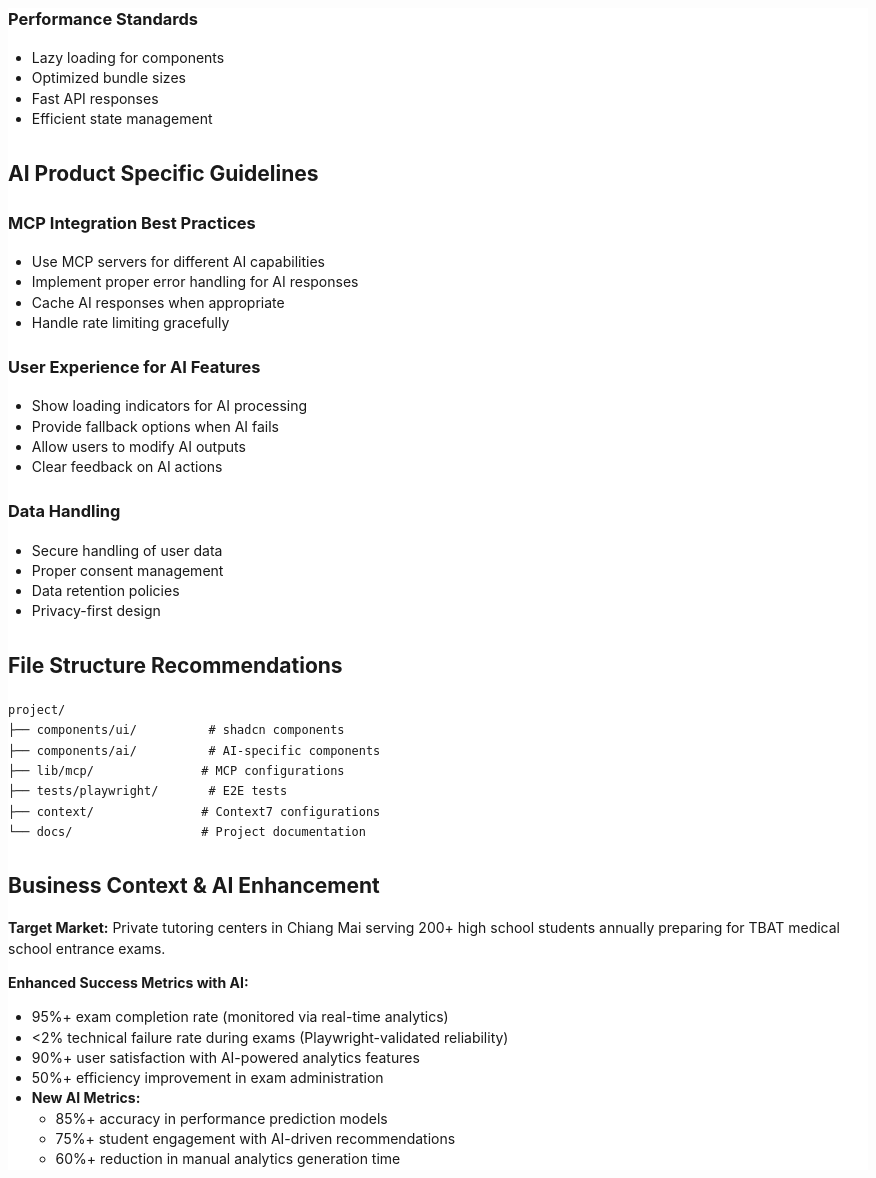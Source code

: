### Performance Standards

- Lazy loading for components
- Optimized bundle sizes
- Fast API responses
- Efficient state management

## AI Product Specific Guidelines

### MCP Integration Best Practices

- Use MCP servers for different AI capabilities
- Implement proper error handling for AI responses
- Cache AI responses when appropriate
- Handle rate limiting gracefully

### User Experience for AI Features

- Show loading indicators for AI processing
- Provide fallback options when AI fails
- Allow users to modify AI outputs
- Clear feedback on AI actions

### Data Handling

- Secure handling of user data
- Proper consent management
- Data retention policies
- Privacy-first design

## File Structure Recommendations

```
project/
├── components/ui/          # shadcn components
├── components/ai/          # AI-specific components
├── lib/mcp/               # MCP configurations
├── tests/playwright/       # E2E tests
├── context/               # Context7 configurations
└── docs/                  # Project documentation
```

## Business Context & AI Enhancement

**Target Market:** Private tutoring centers in Chiang Mai serving 200+ high school students annually preparing for TBAT medical school entrance exams.

**Enhanced Success Metrics with AI:**

- 95%+ exam completion rate (monitored via real-time analytics)
- <2% technical failure rate during exams (Playwright-validated reliability)
- 90%+ user satisfaction with AI-powered analytics features
- 50%+ efficiency improvement in exam administration
- **New AI Metrics:**
  - 85%+ accuracy in performance prediction models
  - 75%+ student engagement with AI-driven recommendations
  - 60%+ reduction in manual analytics generation time
